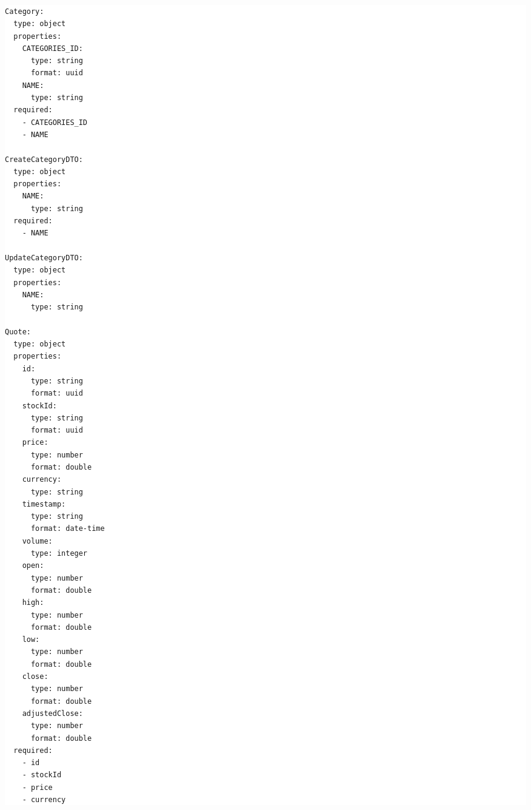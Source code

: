     Category:
      type: object
      properties:
        CATEGORIES_ID:
          type: string
          format: uuid
        NAME:
          type: string
      required:
        - CATEGORIES_ID
        - NAME

    CreateCategoryDTO:
      type: object
      properties:
        NAME:
          type: string
      required:
        - NAME

    UpdateCategoryDTO:
      type: object
      properties:
        NAME:
          type: string

    Quote:
      type: object
      properties:
        id:
          type: string
          format: uuid
        stockId:
          type: string
          format: uuid
        price:
          type: number
          format: double
        currency:
          type: string
        timestamp:
          type: string
          format: date-time
        volume:
          type: integer
        open:
          type: number
          format: double
        high:
          type: number
          format: double
        low:
          type: number
          format: double
        close:
          type: number
          format: double
        adjustedClose:
          type: number
          format: double
      required:
        - id
        - stockId
        - price
        - currency